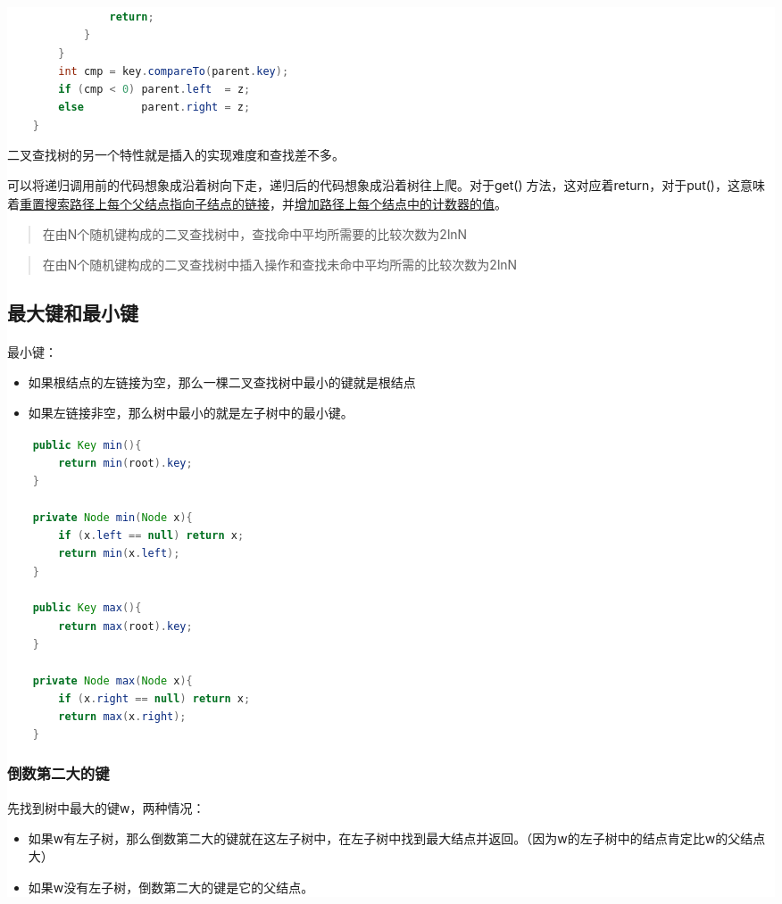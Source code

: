 ```java
                return; 
            }
        }
        int cmp = key.compareTo(parent.key);
        if (cmp < 0) parent.left  = z;
        else         parent.right = z;
    }
```



二叉查找树的另一个特性就是插入的实现难度和查找差不多。

可以将递归调用前的代码想象成沿着树向下走，递归后的代码想象成沿着树往上爬。对于get() 方法，这对应着return，对于put()，这意味着<u>重置搜索路径上每个父结点指向子结点的链接</u>，并<u>增加路径上每个结点中的计数器的值</u>。

>在由N个随机键构成的二叉查找树中，查找命中平均所需要的比较次数为2lnN

>   在由N个随机键构成的二叉查找树中插入操作和查找未命中平均所需的比较次数为2lnN

## 最大键和最小键

最小键：

-   如果根结点的左链接为空，那么一棵二叉查找树中最小的键就是根结点

-   如果左链接非空，那么树中最小的就是左子树中的最小键。

```java
    public Key min(){
        return min(root).key;
    }
    
    private Node min(Node x){
        if (x.left == null) return x;
        return min(x.left);
    }
    
    public Key max(){
        return max(root).key;
    }
    
    private Node max(Node x){
        if (x.right == null) return x;
        return max(x.right);
    }
```

### 倒数第二大的键

先找到树中最大的键w，两种情况：

-   如果w有左子树，那么倒数第二大的键就在这左子树中，在左子树中找到最大结点并返回。（因为w的左子树中的结点肯定比w的父结点大）

-   如果w没有左子树，倒数第二大的键是它的父结点。
